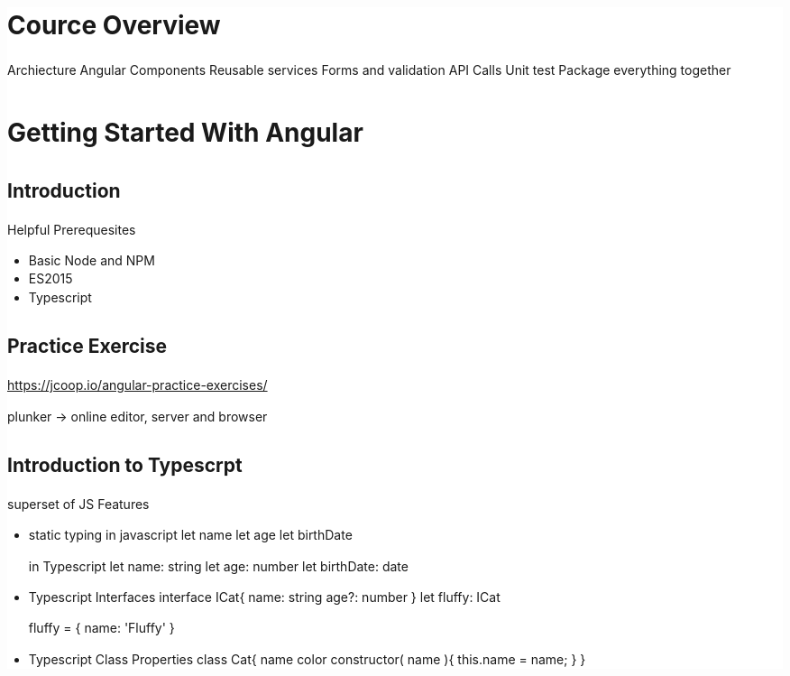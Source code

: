 Cource Overview
=======================
Archiecture
Angular Components
Reusable services
Forms and validation
API Calls
Unit test
Package everything together


Getting Started With Angular
=====================================

Introduction 
------------------

Helpful Prerequesites
 - Basic Node and NPM
 - ES2015
 - Typescript
 
 Practice Exercise
 ---------------------
 https://jcoop.io/angular-practice-exercises/
 
 plunker -> online editor, server and browser
 
 Introduction to Typescrpt
 ---------------------------------
 superset of JS
 Features 
 - static typing 
	in javascript 
	let name 
	let age
	let birthDate
	
	in Typescript
	let name: string
	let age: number
	let birthDate: date
	
- Typescript Interfaces
	interface ICat{
		name: string
		age?: number
	}
	let fluffy: ICat
	
	fluffy = {
		name: 'Fluffy'
	}
	
- Typescript Class Properties
	class Cat{
	   name
	   color
		constructor( name ){
			this.name = name;
		}
	}
	